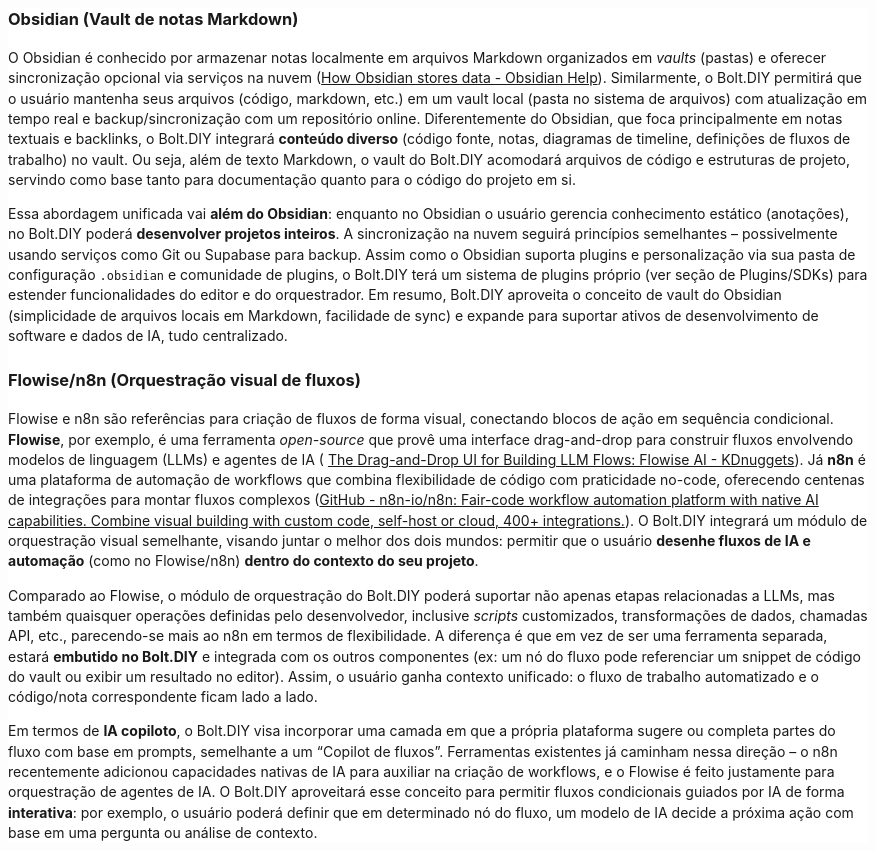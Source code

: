 ### Obsidian (Vault de notas Markdown)

O Obsidian é conhecido por armazenar notas localmente em arquivos Markdown organizados em _vaults_ (pastas) e oferecer sincronização opcional via serviços na nuvem ([How Obsidian stores data - Obsidian Help](https://help.obsidian.md/data-storage#:~:text=Obsidian%20stores%20your%20notes%20as,folders%20as%20individual%20vaults%2C%20for)). Similarmente, o Bolt.DIY permitirá que o usuário mantenha seus arquivos (código, markdown, etc.) em um vault local (pasta no sistema de arquivos) com atualização em tempo real e backup/sincronização com um repositório online. Diferentemente do Obsidian, que foca principalmente em notas textuais e backlinks, o Bolt.DIY integrará **conteúdo diverso** (código fonte, notas, diagramas de timeline, definições de fluxos de trabalho) no vault. Ou seja, além de texto Markdown, o vault do Bolt.DIY acomodará arquivos de código e estruturas de projeto, servindo como base tanto para documentação quanto para o código do projeto em si.

Essa abordagem unificada vai **além do Obsidian**: enquanto no Obsidian o usuário gerencia conhecimento estático (anotações), no Bolt.DIY poderá **desenvolver projetos inteiros**. A sincronização na nuvem seguirá princípios semelhantes – possivelmente usando serviços como Git ou Supabase para backup. Assim como o Obsidian suporta plugins e personalização via sua pasta de configuração `.obsidian` e comunidade de plugins, o Bolt.DIY terá um sistema de plugins próprio (ver seção de Plugins/SDKs) para estender funcionalidades do editor e do orquestrador. Em resumo, Bolt.DIY aproveita o conceito de vault do Obsidian (simplicidade de arquivos locais em Markdown, facilidade de sync) e expande para suportar ativos de desenvolvimento de software e dados de IA, tudo centralizado.

### Flowise/n8n (Orquestração visual de fluxos)

Flowise e n8n são referências para criação de fluxos de forma visual, conectando blocos de ação em sequência condicional. **Flowise**, por exemplo, é uma ferramenta _open-source_ que provê uma interface drag-and-drop para construir fluxos envolvendo modelos de linguagem (LLMs) e agentes de IA ( [The Drag-and-Drop UI for Building LLM Flows: Flowise AI - KDnuggets](https://www.kdnuggets.com/2023/07/draganddrop-ui-building-llm-flows-flowise-ai.html#:~:text=What%20is%20Flowise%20AI%3F)). Já **n8n** é uma plataforma de automação de workflows que combina flexibilidade de código com praticidade no-code, oferecendo centenas de integrações para montar fluxos complexos ([GitHub - n8n-io/n8n: Fair-code workflow automation platform with native AI capabilities. Combine visual building with custom code, self-host or cloud, 400+ integrations.](https://github.com/n8n-io/n8n#:~:text=n8n%20,for%20Technical%20Teams)). O Bolt.DIY integrará um módulo de orquestração visual semelhante, visando juntar o melhor dos dois mundos: permitir que o usuário **desenhe fluxos de IA e automação** (como no Flowise/n8n) **dentro do contexto do seu projeto**.

Comparado ao Flowise, o módulo de orquestração do Bolt.DIY poderá suportar não apenas etapas relacionadas a LLMs, mas também quaisquer operações definidas pelo desenvolvedor, inclusive _scripts_ customizados, transformações de dados, chamadas API, etc., parecendo-se mais ao n8n em termos de flexibilidade. A diferença é que em vez de ser uma ferramenta separada, estará **embutido no Bolt.DIY** e integrada com os outros componentes (ex: um nó do fluxo pode referenciar um snippet de código do vault ou exibir um resultado no editor). Assim, o usuário ganha contexto unificado: o fluxo de trabalho automatizado e o código/nota correspondente ficam lado a lado.

Em termos de **IA copiloto**, o Bolt.DIY visa incorporar uma camada em que a própria plataforma sugere ou completa partes do fluxo com base em prompts, semelhante a um “Copilot de fluxos”. Ferramentas existentes já caminham nessa direção – o n8n recentemente adicionou capacidades nativas de IA para auxiliar na criação de workflows, e o Flowise é feito justamente para orquestração de agentes de IA. O Bolt.DIY aproveitará esse conceito para permitir fluxos condicionais guiados por IA de forma **interativa**: por exemplo, o usuário poderá definir que em determinado nó do fluxo, um modelo de IA decide a próxima ação com base em uma pergunta ou análise de contexto.
